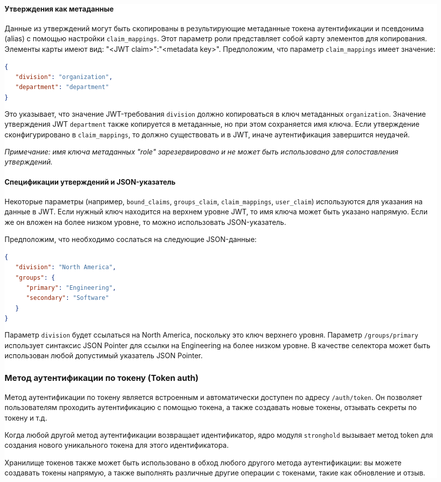 #### Утверждения как метаданные

Данные из утверждений могут быть скопированы в результирующие метаданные токена аутентификации и псевдонима (alias) с помощью настройки `claim_mappings`. Этот параметр роли представляет собой карту элементов для копирования. Элементы карты имеют вид: "&lt;JWT claim>":"&lt;metadata key>". Предположим, что параметр `claim_mappings` имеет значение:

```json
{
   "division": "organization",
   "department": "department"
}
```

Это указывает, что значение JWT-требования `division` должно копироваться в ключ метаданных `organization`. Значение утверждения JWT `department` также копируется в метаданные, но при этом сохраняется имя ключа. Если утверждение сконфигурировано в `claim_mappings`, то должно существовать и в JWT, иначе аутентификация завершится неудачей.

_Примечание: имя ключа метаданных "role" зарезервировано и не может быть использовано для сопоставления утверждений._

#### Спецификации утверждений и JSON-указатель

Некоторые параметры (например, `bound_claims`, `groups_claim`, `claim_mappings`, `user_claim`) используются для указания на данные в JWT. Если нужный ключ находится на верхнем уровне JWT, то имя ключа может быть указано напрямую. Если же он вложен на более низком уровне, то можно использовать JSON-указатель.

Предположим, что необходимо сослаться на следующие JSON-данные:

```json
{
   "division": "North America",
   "groups": {
      "primary": "Engineering",
      "secondary": "Software"
   }
}
```

Параметр `division` будет ссылаться на North America, поскольку это ключ верхнего уровня. Параметр `/groups/primary` использует синтаксис JSON Pointer для ссылки на Engineering на более низком уровне. В качестве селектора может быть использован любой допустимый указатель JSON Pointer.

### Метод аутентификации по токену (Token auth)

Метод аутентификации по токену является встроенным и автоматически доступен по адресу `/auth/token`. Он позволяет пользователям проходить аутентификацию с помощью токена, а также создавать новые токены, отзывать секреты по токену и т.д.

Когда любой другой метод аутентификации возвращает идентификатор, ядро модуля `stronghold` вызывает метод token для создания нового уникального токена для этого идентификатора.

Хранилище токенов также может быть использовано в обход любого другого метода аутентификации: вы можете создавать токены напрямую, а также выполнять различные другие операции с токенами, такие как обновление и отзыв.
